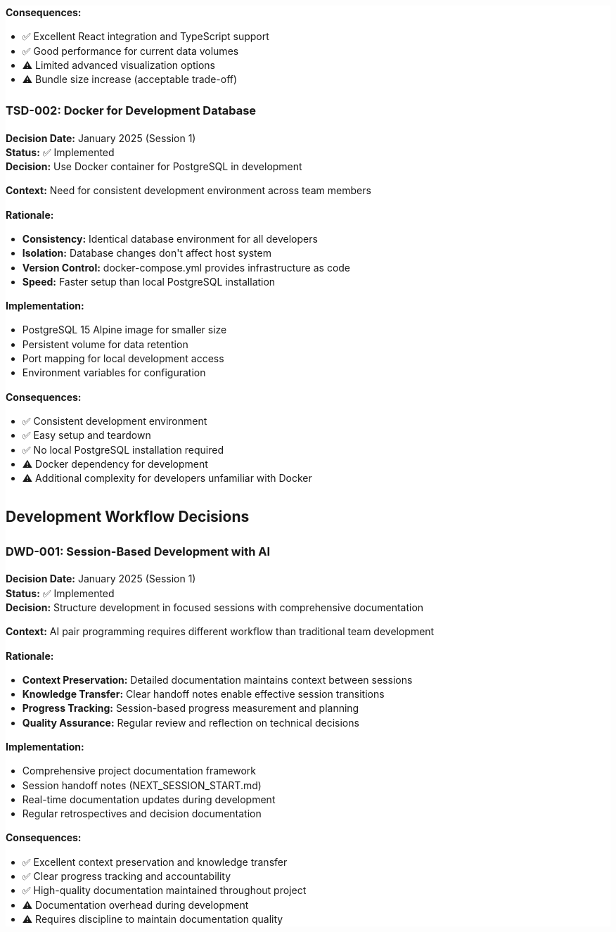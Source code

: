 **Consequences:**
- ✅ Excellent React integration and TypeScript support
- ✅ Good performance for current data volumes
- ⚠️ Limited advanced visualization options
- ⚠️ Bundle size increase (acceptable trade-off)

### TSD-002: Docker for Development Database
**Decision Date:** January 2025 (Session 1)  
**Status:** ✅ Implemented  
**Decision:** Use Docker container for PostgreSQL in development

**Context:** Need for consistent development environment across team members

**Rationale:**
- **Consistency:** Identical database environment for all developers
- **Isolation:** Database changes don't affect host system
- **Version Control:** docker-compose.yml provides infrastructure as code
- **Speed:** Faster setup than local PostgreSQL installation

**Implementation:**
- PostgreSQL 15 Alpine image for smaller size
- Persistent volume for data retention
- Port mapping for local development access
- Environment variables for configuration

**Consequences:**
- ✅ Consistent development environment
- ✅ Easy setup and teardown
- ✅ No local PostgreSQL installation required
- ⚠️ Docker dependency for development
- ⚠️ Additional complexity for developers unfamiliar with Docker

## Development Workflow Decisions

### DWD-001: Session-Based Development with AI
**Decision Date:** January 2025 (Session 1)  
**Status:** ✅ Implemented  
**Decision:** Structure development in focused sessions with comprehensive documentation

**Context:** AI pair programming requires different workflow than traditional team development

**Rationale:**
- **Context Preservation:** Detailed documentation maintains context between sessions
- **Knowledge Transfer:** Clear handoff notes enable effective session transitions
- **Progress Tracking:** Session-based progress measurement and planning
- **Quality Assurance:** Regular review and reflection on technical decisions

**Implementation:**
- Comprehensive project documentation framework
- Session handoff notes (NEXT_SESSION_START.md)
- Real-time documentation updates during development
- Regular retrospectives and decision documentation

**Consequences:**
- ✅ Excellent context preservation and knowledge transfer
- ✅ Clear progress tracking and accountability
- ✅ High-quality documentation maintained throughout project
- ⚠️ Documentation overhead during development
- ⚠️ Requires discipline to maintain documentation quality
